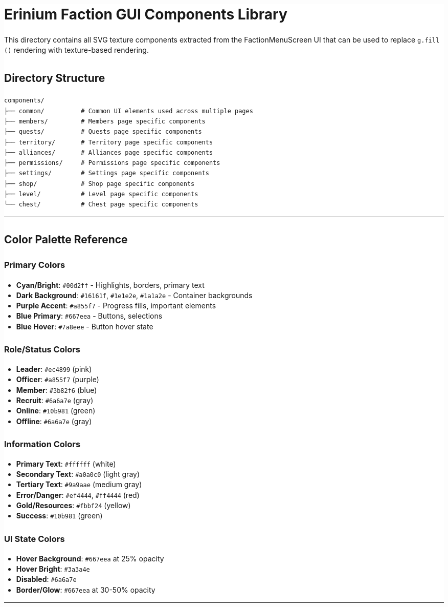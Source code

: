 # Erinium Faction GUI Components Library

This directory contains all SVG texture components extracted from the FactionMenuScreen UI that can be used to replace `g.fill()` rendering with texture-based rendering.

## Directory Structure

```
components/
├── common/          # Common UI elements used across multiple pages
├── members/         # Members page specific components
├── quests/          # Quests page specific components
├── territory/       # Territory page specific components
├── alliances/       # Alliances page specific components
├── permissions/     # Permissions page specific components
├── settings/        # Settings page specific components
├── shop/            # Shop page specific components
├── level/           # Level page specific components
└── chest/           # Chest page specific components
```

---

## Color Palette Reference

### Primary Colors
- **Cyan/Bright**: `#00d2ff` - Highlights, borders, primary text
- **Dark Background**: `#16161f`, `#1e1e2e`, `#1a1a2e` - Container backgrounds
- **Purple Accent**: `#a855f7` - Progress fills, important elements
- **Blue Primary**: `#667eea` - Buttons, selections
- **Blue Hover**: `#7a8eee` - Button hover state

### Role/Status Colors
- **Leader**: `#ec4899` (pink)
- **Officer**: `#a855f7` (purple)
- **Member**: `#3b82f6` (blue)
- **Recruit**: `#6a6a7e` (gray)
- **Online**: `#10b981` (green)
- **Offline**: `#6a6a7e` (gray)

### Information Colors
- **Primary Text**: `#ffffff` (white)
- **Secondary Text**: `#a0a0c0` (light gray)
- **Tertiary Text**: `#9a9aae` (medium gray)
- **Error/Danger**: `#ef4444`, `#ff4444` (red)
- **Gold/Resources**: `#fbbf24` (yellow)
- **Success**: `#10b981` (green)

### UI State Colors
- **Hover Background**: `#667eea` at 25% opacity
- **Hover Bright**: `#3a3a4e`
- **Disabled**: `#6a6a7e`
- **Border/Glow**: `#667eea` at 30-50% opacity

---